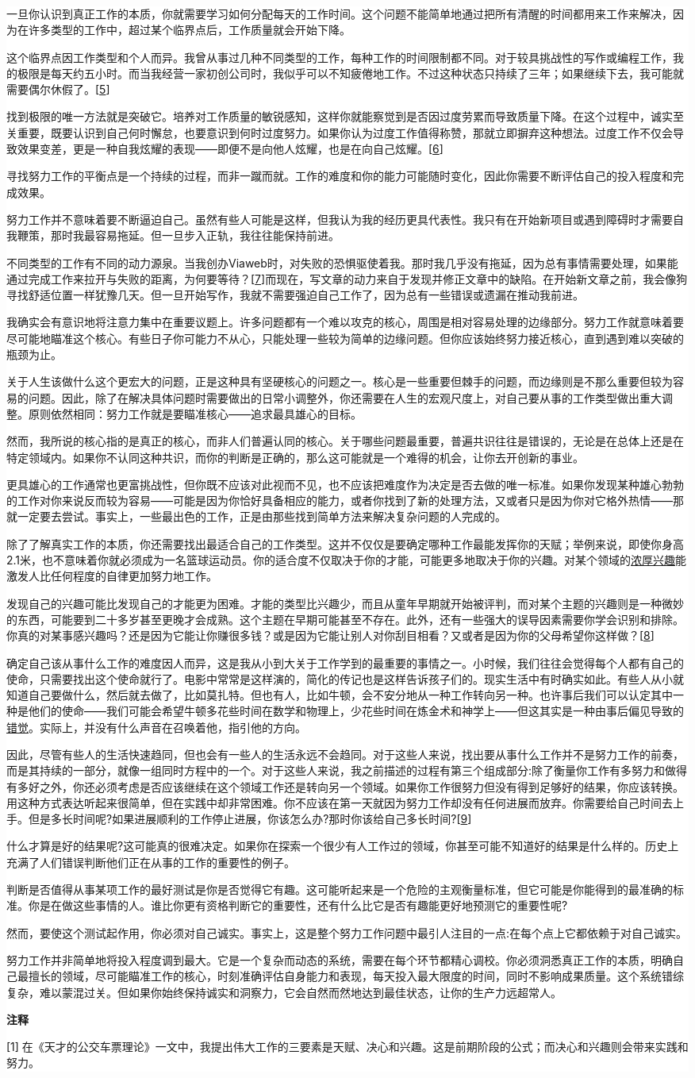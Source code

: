一旦你认识到真正工作的本质，你就需要学习如何分配每天的工作时间。这个问题不能简单地通过把所有清醒的时间都用来工作来解决，因为在许多类型的工作中，超过某个临界点后，工作质量就会开始下降。

这个临界点因工作类型和个人而异。我曾从事过几种不同类型的工作，每种工作的时间限制都不同。对于较具挑战性的写作或编程工作，我的极限是每天约五小时。而当我经营一家初创公司时，我似乎可以不知疲倦地工作。不过这种状态只持续了三年；如果继续下去，我可能就需要偶尔休假了。[[5](https://paulgraham.com/hwh.html#f5n)]

找到极限的唯一方法就是突破它。培养对工作质量的敏锐感知，这样你就能察觉到是否因过度劳累而导致质量下降。在这个过程中，诚实至关重要，既要认识到自己何时懈怠，也要意识到何时过度努力。如果你认为过度工作值得称赞，那就立即摒弃这种想法。过度工作不仅会导致效果变差，更是一种自我炫耀的表现——即便不是向他人炫耀，也是在向自己炫耀。[[6](https://paulgraham.com/hwh.html#f6n)]

寻找努力工作的平衡点是一个持续的过程，而非一蹴而就。工作的难度和你的能力可能随时变化，因此你需要不断评估自己的投入程度和完成效果。

努力工作并不意味着要不断逼迫自己。虽然有些人可能是这样，但我认为我的经历更具代表性。我只有在开始新项目或遇到障碍时才需要自我鞭策，那时我最容易拖延。但一旦步入正轨，我往往能保持前进。

不同类型的工作有不同的动力源泉。当我创办Viaweb时，对失败的恐惧驱使着我。那时我几乎没有拖延，因为总有事情需要处理，如果能通过完成工作来拉开与失败的距离，为何要等待？[[7](https://paulgraham.com/hwh.html#f7n)]而现在，写文章的动力来自于发现并修正文章中的缺陷。在开始新文章之前，我会像狗寻找舒适位置一样犹豫几天。但一旦开始写作，我就不需要强迫自己工作了，因为总有一些错误或遗漏在推动我前进。

我确实会有意识地将注意力集中在重要议题上。许多问题都有一个难以攻克的核心，周围是相对容易处理的边缘部分。努力工作就意味着要尽可能地瞄准这个核心。有些日子你可能力不从心，只能处理一些较为简单的边缘问题。但你应该始终努力接近核心，直到遇到难以突破的瓶颈为止。

关于人生该做什么这个更宏大的问题，正是这种具有坚硬核心的问题之一。核心是一些重要但棘手的问题，而边缘则是不那么重要但较为容易的问题。因此，除了在解决具体问题时需要做出的日常小调整外，你还需要在人生的宏观尺度上，对自己要从事的工作类型做出重大调整。原则依然相同：努力工作就是要瞄准核心——追求最具雄心的目标。

然而，我所说的核心指的是真正的核心，而非人们普遍认同的核心。关于哪些问题最重要，普遍共识往往是错误的，无论是在总体上还是在特定领域内。如果你不认同这种共识，而你的判断是正确的，那么这可能就是一个难得的机会，让你去开创新的事业。

更具雄心的工作通常也更富挑战性，但你既不应该对此视而不见，也不应该把难度作为决定是否去做的唯一标准。如果你发现某种雄心勃勃的工作对你来说反而较为容易——可能是因为你恰好具备相应的能力，或者你找到了新的处理方法，又或者只是因为你对它格外热情——那就一定要去尝试。事实上，一些最出色的工作，正是由那些找到简单方法来解决复杂问题的人完成的。

除了了解真实工作的本质，你还需要找出最适合自己的工作类型。这并不仅仅是要确定哪种工作最能发挥你的天赋；举例来说，即使你身高2.1米，也不意味着你就必须成为一名篮球运动员。你的适合度不仅取决于你的才能，可能更多地取决于你的兴趣。对某个领域的[浓厚兴趣](https://paulgraham.com/genius.html)能激发人比任何程度的自律更加努力地工作。

发现自己的兴趣可能比发现自己的才能更为困难。才能的类型比兴趣少，而且从童年早期就开始被评判，而对某个主题的兴趣则是一种微妙的东西，可能要到二十多岁甚至更晚才会成熟。这个主题在早期可能甚至不存在。此外，还有一些强大的误导因素需要你学会识别和排除。你真的对某事感兴趣吗？还是因为它能让你赚很多钱？或是因为它能让别人对你刮目相看？又或者是因为你的父母希望你这样做？[[8](https://paulgraham.com/hwh.html#f8n)]

确定自己该从事什么工作的难度因人而异，这是我从小到大关于工作学到的最重要的事情之一。小时候，我们往往会觉得每个人都有自己的使命，只需要找出这个使命就行了。电影中常常是这样演的，简化的传记也是这样告诉孩子们的。现实生活中有时确实如此。有些人从小就知道自己要做什么，然后就去做了，比如莫扎特。但也有人，比如牛顿，会不安分地从一种工作转向另一种。也许事后我们可以认定其中一种是他们的使命——我们可能会希望牛顿多花些时间在数学和物理上，少花些时间在炼金术和神学上——但这其实是一种由事后偏见导致的[错觉](https://paulgraham.com/disc.html)。实际上，并没有什么声音在召唤着他，指引他的方向。

因此，尽管有些人的生活快速趋同，但也会有一些人的生活永远不会趋同。对于这些人来说，找出要从事什么工作并不是努力工作的前奏，而是其持续的一部分，就像一组同时方程中的一个。对于这些人来说，我之前描述的过程有第三个组成部分:除了衡量你工作有多努力和做得有多好之外，你还必须考虑是否应该继续在这个领域工作还是转向另一个领域。如果你工作很努力但没有得到足够好的结果，你应该转换。用这种方式表达听起来很简单，但在实践中却非常困难。你不应该在第一天就因为努力工作却没有任何进展而放弃。你需要给自己时间去上手。但是多长时间呢?如果进展顺利的工作停止进展，你该怎么办?那时你该给自己多长时间?[[9](https://paulgraham.com/hwh.html#f9n)]

什么才算是好的结果呢?这可能真的很难决定。如果你在探索一个很少有人工作过的领域，你甚至可能不知道好的结果是什么样的。历史上充满了人们错误判断他们正在从事的工作的重要性的例子。

判断是否值得从事某项工作的最好测试是你是否觉得它有趣。这可能听起来是一个危险的主观衡量标准，但它可能是你能得到的最准确的标准。你是在做这些事情的人。谁比你更有资格判断它的重要性，还有什么比它是否有趣能更好地预测它的重要性呢?

然而，要使这个测试起作用，你必须对自己诚实。事实上，这是整个努力工作问题中最引人注目的一点:在每个点上它都依赖于对自己诚实。

努力工作并非简单地将投入程度调到最大。它是一个复杂而动态的系统，需要在每个环节都精心调校。你必须洞悉真正工作的本质，明确自己最擅长的领域，尽可能瞄准工作的核心，时刻准确评估自身能力和表现，每天投入最大限度的时间，同时不影响成果质量。这个系统错综复杂，难以蒙混过关。但如果你始终保持诚实和洞察力，它会自然而然地达到最佳状态，让你的生产力远超常人。

**注释**

[1] 在《天才的公交车票理论》一文中，我提出伟大工作的三要素是天赋、决心和兴趣。这是前期阶段的公式；而决心和兴趣则会带来实践和努力。
